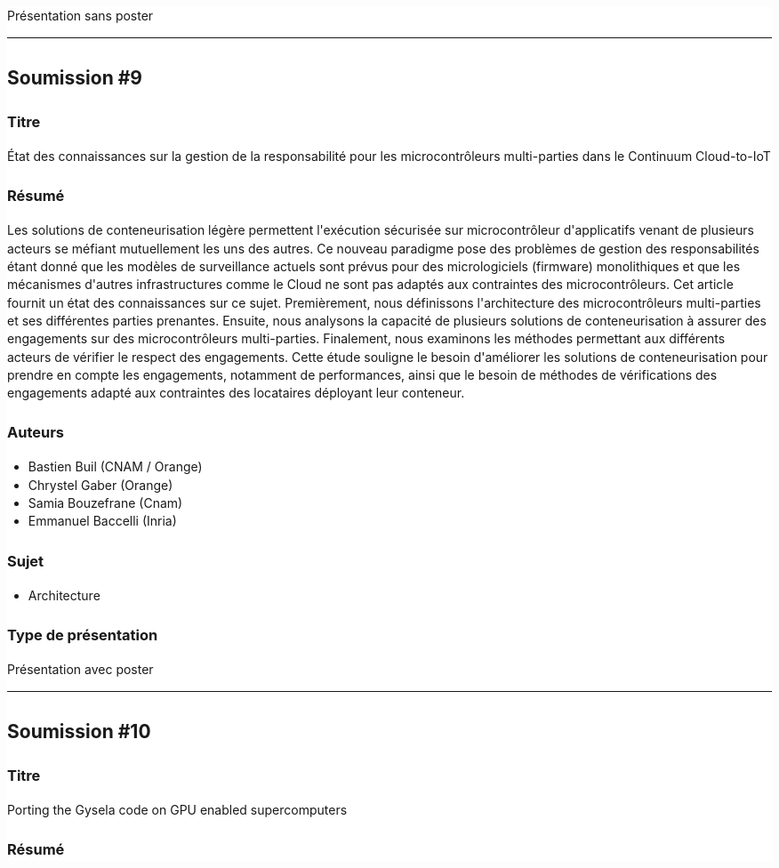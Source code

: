 Présentation sans poster

---

## Soumission #9

### Titre

État des connaissances sur la gestion de la responsabilité pour les microcontrôleurs multi-parties dans le Continuum Cloud-to-IoT

### Résumé

Les solutions de conteneurisation légère permettent l'exécution sécurisée sur microcontrôleur d'applicatifs venant de plusieurs acteurs se méfiant mutuellement les uns des autres. Ce nouveau paradigme pose des problèmes de gestion des responsabilités étant donné que les modèles de surveillance actuels sont prévus pour des micrologiciels (firmware) monolithiques et que les mécanismes d'autres infrastructures comme le Cloud ne sont pas adaptés aux contraintes des microcontrôleurs. Cet article fournit un état des connaissances sur ce sujet. Premièrement, nous définissons l'architecture des microcontrôleurs multi-parties et ses différentes parties prenantes.
Ensuite, nous analysons la capacité de plusieurs solutions de conteneurisation à assurer des engagements sur des microcontrôleurs multi-parties. Finalement, nous examinons les méthodes permettant aux différents acteurs de vérifier le respect des engagements. Cette étude souligne le besoin d'améliorer les solutions de conteneurisation pour prendre en compte les engagements, notamment de performances, ainsi que le besoin de méthodes de vérifications des engagements adapté aux contraintes des locataires déployant leur conteneur.

### Auteurs

- Bastien Buil (CNAM / Orange)
- Chrystel Gaber (Orange)
- Samia Bouzefrane (Cnam)
- Emmanuel Baccelli (Inria)

### Sujet

- Architecture

### Type de présentation

Présentation avec poster

---

## Soumission #10

### Titre

Porting the Gysela code on GPU enabled supercomputers

### Résumé
